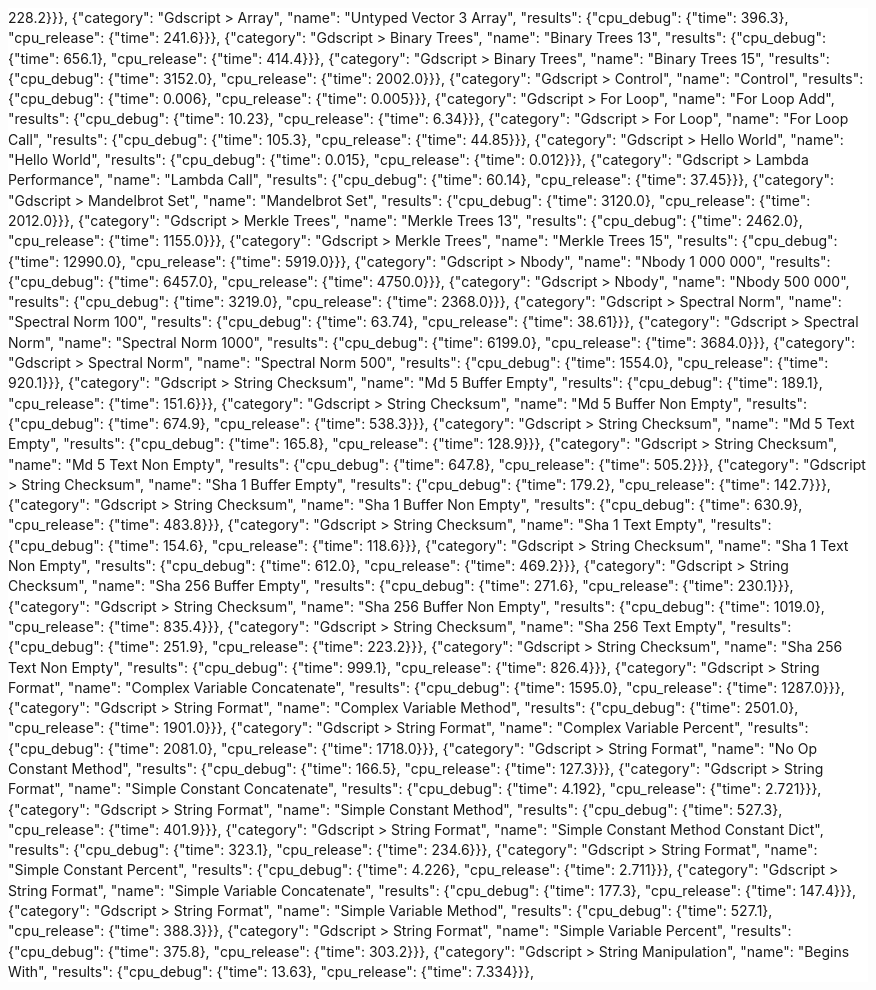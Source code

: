228.2}}}, {"category": "Gdscript > Array", "name": "Untyped Vector 3 Array", "results": {"cpu_debug": {"time": 396.3}, "cpu_release": {"time": 241.6}}}, {"category": "Gdscript > Binary Trees", "name": "Binary Trees 13", "results": {"cpu_debug": {"time": 656.1}, "cpu_release": {"time": 414.4}}}, {"category": "Gdscript > Binary Trees", "name": "Binary Trees 15", "results": {"cpu_debug": {"time": 3152.0}, "cpu_release": {"time": 2002.0}}}, {"category": "Gdscript > Control", "name": "Control", "results": {"cpu_debug": {"time": 0.006}, "cpu_release": {"time": 0.005}}}, {"category": "Gdscript > For Loop", "name": "For Loop Add", "results": {"cpu_debug": {"time": 10.23}, "cpu_release": {"time": 6.34}}}, {"category": "Gdscript > For Loop", "name": "For Loop Call", "results": {"cpu_debug": {"time": 105.3}, "cpu_release": {"time": 44.85}}}, {"category": "Gdscript > Hello World", "name": "Hello World", "results": {"cpu_debug": {"time": 0.015}, "cpu_release": {"time": 0.012}}}, {"category": "Gdscript > Lambda Performance", "name": "Lambda Call", "results": {"cpu_debug": {"time": 60.14}, "cpu_release": {"time": 37.45}}}, {"category": "Gdscript > Mandelbrot Set", "name": "Mandelbrot Set", "results": {"cpu_debug": {"time": 3120.0}, "cpu_release": {"time": 2012.0}}}, {"category": "Gdscript > Merkle Trees", "name": "Merkle Trees 13", "results": {"cpu_debug": {"time": 2462.0}, "cpu_release": {"time": 1155.0}}}, {"category": "Gdscript > Merkle Trees", "name": "Merkle Trees 15", "results": {"cpu_debug": {"time": 12990.0}, "cpu_release": {"time": 5919.0}}}, {"category": "Gdscript > Nbody", "name": "Nbody 1 000 000", "results": {"cpu_debug": {"time": 6457.0}, "cpu_release": {"time": 4750.0}}}, {"category": "Gdscript > Nbody", "name": "Nbody 500 000", "results": {"cpu_debug": {"time": 3219.0}, "cpu_release": {"time": 2368.0}}}, {"category": "Gdscript > Spectral Norm", "name": "Spectral Norm 100", "results": {"cpu_debug": {"time": 63.74}, "cpu_release": {"time": 38.61}}}, {"category": "Gdscript > Spectral Norm", "name": "Spectral Norm 1000", "results": {"cpu_debug": {"time": 6199.0}, "cpu_release": {"time": 3684.0}}}, {"category": "Gdscript > Spectral Norm", "name": "Spectral Norm 500", "results": {"cpu_debug": {"time": 1554.0}, "cpu_release": {"time": 920.1}}}, {"category": "Gdscript > String Checksum", "name": "Md 5 Buffer Empty", "results": {"cpu_debug": {"time": 189.1}, "cpu_release": {"time": 151.6}}}, {"category": "Gdscript > String Checksum", "name": "Md 5 Buffer Non Empty", "results": {"cpu_debug": {"time": 674.9}, "cpu_release": {"time": 538.3}}}, {"category": "Gdscript > String Checksum", "name": "Md 5 Text Empty", "results": {"cpu_debug": {"time": 165.8}, "cpu_release": {"time": 128.9}}}, {"category": "Gdscript > String Checksum", "name": "Md 5 Text Non Empty", "results": {"cpu_debug": {"time": 647.8}, "cpu_release": {"time": 505.2}}}, {"category": "Gdscript > String Checksum", "name": "Sha 1 Buffer Empty", "results": {"cpu_debug": {"time": 179.2}, "cpu_release": {"time": 142.7}}}, {"category": "Gdscript > String Checksum", "name": "Sha 1 Buffer Non Empty", "results": {"cpu_debug": {"time": 630.9}, "cpu_release": {"time": 483.8}}}, {"category": "Gdscript > String Checksum", "name": "Sha 1 Text Empty", "results": {"cpu_debug": {"time": 154.6}, "cpu_release": {"time": 118.6}}}, {"category": "Gdscript > String Checksum", "name": "Sha 1 Text Non Empty", "results": {"cpu_debug": {"time": 612.0}, "cpu_release": {"time": 469.2}}}, {"category": "Gdscript > String Checksum", "name": "Sha 256 Buffer Empty", "results": {"cpu_debug": {"time": 271.6}, "cpu_release": {"time": 230.1}}}, {"category": "Gdscript > String Checksum", "name": "Sha 256 Buffer Non Empty", "results": {"cpu_debug": {"time": 1019.0}, "cpu_release": {"time": 835.4}}}, {"category": "Gdscript > String Checksum", "name": "Sha 256 Text Empty", "results": {"cpu_debug": {"time": 251.9}, "cpu_release": {"time": 223.2}}}, {"category": "Gdscript > String Checksum", "name": "Sha 256 Text Non Empty", "results": {"cpu_debug": {"time": 999.1}, "cpu_release": {"time": 826.4}}}, {"category": "Gdscript > String Format", "name": "Complex Variable Concatenate", "results": {"cpu_debug": {"time": 1595.0}, "cpu_release": {"time": 1287.0}}}, {"category": "Gdscript > String Format", "name": "Complex Variable Method", "results": {"cpu_debug": {"time": 2501.0}, "cpu_release": {"time": 1901.0}}}, {"category": "Gdscript > String Format", "name": "Complex Variable Percent", "results": {"cpu_debug": {"time": 2081.0}, "cpu_release": {"time": 1718.0}}}, {"category": "Gdscript > String Format", "name": "No Op Constant Method", "results": {"cpu_debug": {"time": 166.5}, "cpu_release": {"time": 127.3}}}, {"category": "Gdscript > String Format", "name": "Simple Constant Concatenate", "results": {"cpu_debug": {"time": 4.192}, "cpu_release": {"time": 2.721}}}, {"category": "Gdscript > String Format", "name": "Simple Constant Method", "results": {"cpu_debug": {"time": 527.3}, "cpu_release": {"time": 401.9}}}, {"category": "Gdscript > String Format", "name": "Simple Constant Method Constant Dict", "results": {"cpu_debug": {"time": 323.1}, "cpu_release": {"time": 234.6}}}, {"category": "Gdscript > String Format", "name": "Simple Constant Percent", "results": {"cpu_debug": {"time": 4.226}, "cpu_release": {"time": 2.711}}}, {"category": "Gdscript > String Format", "name": "Simple Variable Concatenate", "results": {"cpu_debug": {"time": 177.3}, "cpu_release": {"time": 147.4}}}, {"category": "Gdscript > String Format", "name": "Simple Variable Method", "results": {"cpu_debug": {"time": 527.1}, "cpu_release": {"time": 388.3}}}, {"category": "Gdscript > String Format", "name": "Simple Variable Percent", "results": {"cpu_debug": {"time": 375.8}, "cpu_release": {"time": 303.2}}}, {"category": "Gdscript > String Manipulation", "name": "Begins With", "results": {"cpu_debug": {"time": 13.63}, "cpu_release": {"time": 7.334}}},